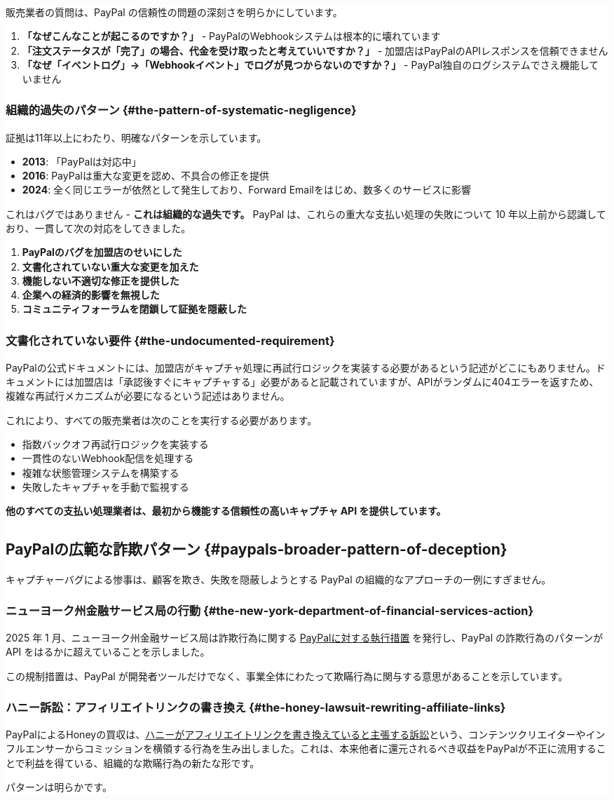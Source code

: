 販売業者の質問は、PayPal の信頼性の問題の深刻さを明らかにしています。

1. **「なぜこんなことが起こるのですか？」** - PayPalのWebhookシステムは根本的に壊れています
2. **「注文ステータスが「完了」の場合、代金を受け取ったと考えていいですか？」** - 加盟店はPayPalのAPIレスポンスを信頼できません
3. **「なぜ「イベントログ」->「Webhookイベント」でログが見つからないのですか？」** - PayPal独自のログシステムでさえ機能していません

### 組織的過失のパターン {#the-pattern-of-systematic-negligence}

証拠は11年以上にわたり、明確なパターンを示しています。

* **2013**: 「PayPalは対応中」
* **2016**: PayPalは重大な変更を認め、不具合の修正を提供
* **2024**: 全く同じエラーが依然として発生しており、Forward Emailをはじめ、数多くのサービスに影響

これはバグではありません - **これは組織的な過失です。** PayPal は、これらの重大な支払い処理の失敗について 10 年以上前から認識しており、一貫して次の対応をしてきました。

1. **PayPalのバグを加盟店のせいにした**
2. **文書化されていない重大な変更を加えた**
3. **機能しない不適切な修正を提供した**
4. **企業への経済的影響を無視した**
5. **コミュニティフォーラムを閉鎖して証拠を隠蔽した**

### 文書化されていない要件 {#the-undocumented-requirement}

PayPalの公式ドキュメントには、加盟店がキャプチャ処理に再試行ロジックを実装する必要があるという記述がどこにもありません。ドキュメントには加盟店は「承認後すぐにキャプチャする」必要があると記載されていますが、APIがランダムに404エラーを返すため、複雑な再試行メカニズムが必要になるという記述はありません。

これにより、すべての販売業者は次のことを実行する必要があります。

* 指数バックオフ再試行ロジックを実装する
* 一貫性のないWebhook配信を処理する
* 複雑な状態管理システムを構築する
* 失敗したキャプチャを手動で監視する

**他のすべての支払い処理業者は、最初から機能する信頼性の高いキャプチャ API を提供しています。**

## PayPalの広範な詐欺パターン {#paypals-broader-pattern-of-deception}

キャプチャーバグによる惨事は、顧客を欺き、失敗を隠蔽しようとする PayPal の組織的なアプローチの一例にすぎません。

### ニューヨーク州金融サービス局の行動 {#the-new-york-department-of-financial-services-action}

2025 年 1 月、ニューヨーク州金融サービス局は詐欺行為に関する [PayPalに対する執行措置](https://www.dfs.ny.gov/system/files/documents/2025/01/ea20250123-paypal-inc.pdf) を発行し、PayPal の詐欺行為のパターンが API をはるかに超えていることを示しました。

この規制措置は、PayPal が開発者ツールだけでなく、事業全体にわたって欺瞞行為に関与する意思があることを示しています。

### ハニー訴訟：アフィリエイトリンクの書き換え {#the-honey-lawsuit-rewriting-affiliate-links}

PayPalによるHoneyの買収は、[ハニーがアフィリエイトリンクを書き換えていると主張する訴訟](https://www.theverge.com/2024/12/23/24328767/honey-paypal-lawsuit-affiliate-commission-influencer)という、コンテンツクリエイターやインフルエンサーからコミッションを横領する行為を生み出しました。これは、本来他者に還元されるべき収益をPayPalが不正に流用することで利益を得ている、組織的な欺瞞行為の新たな形です。

パターンは明らかです。
